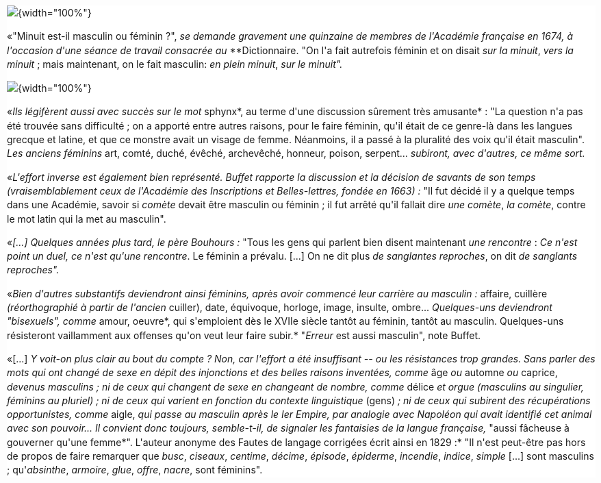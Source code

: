 ![](http://m0.libe.com/blogs/cache/3f/25/3f256afd65d06206ca089d122dec3df0.jpg){width="100%"}

«"Minuit est-il masculin ou féminin ?", *se demande gravement une
quinzaine de membres de l'Académie française en 1674, à l'occasion d'une
séance de travail consacrée au* **Dictionnaire. "On l'a fait autrefois
féminin et on disait *sur la minuit*, *vers la minuit* ; mais
maintenant, on le fait masculin: *en plein minuit*, *sur le minuit".*

![](http://m0.libe.com/blogs/cache/bc/f9/bcf9b654fd35a3647b3aedade0f0a870.jpg){width="100%"}

«*Ils légifèrent aussi avec succès sur le mot* sphynx*, au terme d'une
discussion sûrement très amusante* : "La question n'a pas été trouvée
sans difficulté ; on a apporté entre autres raisons, pour le faire
féminin, qu'il était de ce genre-là dans les langues grecque et latine,
et que ce monstre avait un visage de femme. Néanmoins, il a passé à la
pluralité des voix qu'il était masculin". *Les anciens féminins* art,
comté, duché, évêché, archevêché, honneur, poison, serpent... *subiront,
avec d'autres, ce même sort.*

«*L'effort inverse est également bien représenté. Buffet rapporte la
discussion et la décision de savants de son temps (vraisemblablement
ceux de l'Académie des Inscriptions et Belles-lettres, fondée en 1663)
:* "Il fut décidé il y a quelque temps dans une Académie, savoir si
*comète* devait être masculin ou féminin ; il fut arrêté qu'il fallait
dire *une comète*, *la comète*, contre le mot latin qui la met au
masculin".

«*\[...\] Quelques années plus tard, le père Bouhours :* "Tous les gens
qui parlent bien disent maintenant *une rencontre* : *Ce n'est point un
duel, ce n'est qu'une rencontre*. Le féminin a prévalu. \[...\] On ne
dit plus *de sanglantes reproches*, on dit *de sanglants reproches".*

«*Bien d'autres substantifs deviendront ainsi féminins, après avoir
commencé leur carrière au masculin :* affaire, cuillère *(réorthographié
à partir de l'ancien* cuiller), date, équivoque, horloge, image,
insulte, ombre... *Quelques-uns deviendront "bisexuels", comme* amour,
oeuvre*, qui s'emploient dès le XVIIe siècle tantôt au féminin, tantôt
au masculin. Quelques-uns résisteront vaillamment aux offenses qu'on
veut leur faire subir.* "*Erreur* est aussi masculin", note Buffet.

«\[...\] *Y voit-on plus clair au bout du compte ? Non, car l'effort a
été insuffisant -- ou les résistances trop grandes. Sans parler des mots
qui ont changé de sexe en dépit des injonctions et des belles raisons
inventées, comme* âge *ou* automne *ou* caprice, *devenus masculins ; ni
de ceux qui changent de sexe en changeant de nombre, comme* délice *et*
*orgue* *(masculins au singulier, féminins au pluriel) ; ni de ceux qui
varient en fonction du contexte linguistique* (gens) *; ni de ceux qui
subirent des récupérations opportunistes, comme* aigle, *qui passe au
masculin après le Ier Empire, par analogie avec Napoléon qui avait
identifié cet animal avec son pouvoir... Il convient donc toujours,
semble-t-il, de signaler les fantaisies de la langue française,* "aussi
fâcheuse à gouverner qu'une femme*". L'auteur anonyme des Fautes de
langage corrigées écrit ainsi en 1829 :* "Il n'est peut-être pas hors de
propos de faire remarquer que *busc*, *ciseaux*, *centime*, *décime*,
*épisode*, *épiderme*, *incendie*, *indice*, *simple* \[...\] sont
masculins ; qu'*absinthe*, *armoire*, *glue*, *offre*, *nacre*, sont
féminins".
